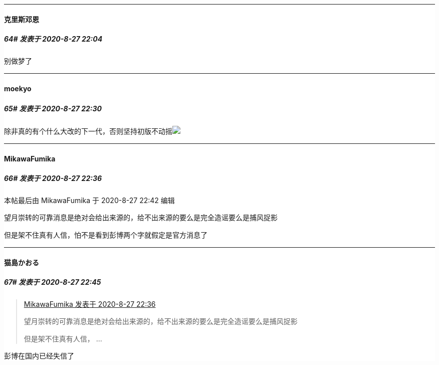 


-----

####  克里斯邓恩  
##### 64#       发表于 2020-8-27 22:04




别做梦了







-----

####  moekyo  
##### 65#       发表于 2020-8-27 22:30




除非真的有个什么大改的下一代，否则坚持初版不动摇<img src="https://static.saraba1st.com/image/smiley/face2017/220.png" referrerpolicy="no-referrer">







-----

####  MikawaFumika  
##### 66#       发表于 2020-8-27 22:36



 本帖最后由 MikawaFumika 于 2020-8-27 22:42 编辑 

望月崇转的可靠消息是绝对会给出来源的，给不出来源的要么是完全造谣要么是捕风捉影

但是架不住真有人信，怕不是看到彭博两个字就假定是官方消息了







-----

####  猫島かおる  
##### 67#       发表于 2020-8-27 22:45



<blockquote><a href="httphttps://bbs.saraba1st.com/2b/forum.php?mod=redirect&amp;goto=findpost&amp;pid=48570097&amp;ptid=1956842" target="_blank">MikawaFumika 发表于 2020-8-27 22:36</a>

望月崇转的可靠消息是绝对会给出来源的，给不出来源的要么是完全造谣要么是捕风捉影

但是架不住真有人信， ...</blockquote>
彭博在国内已经失信了
